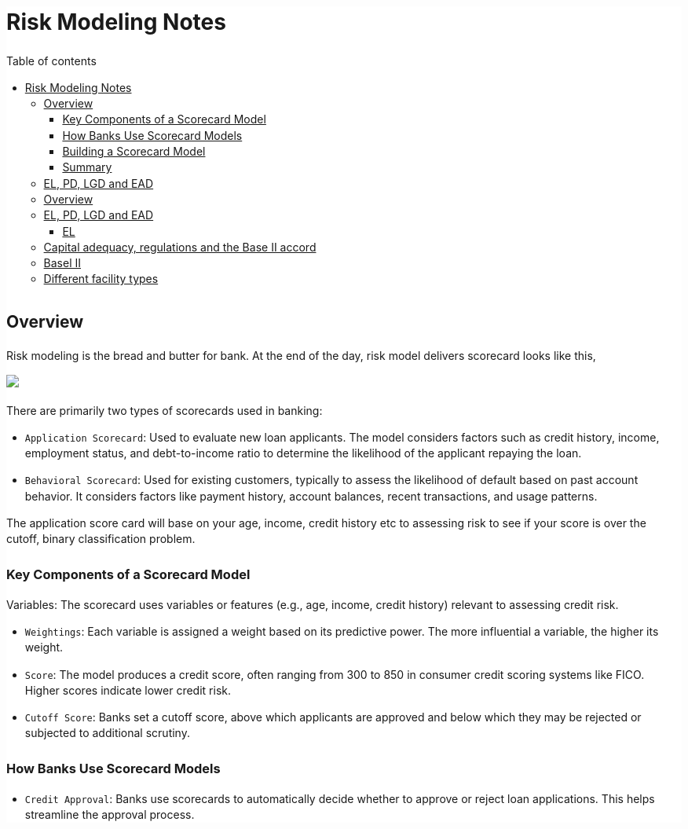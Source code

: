 # Risk Modeling Notes

Table of contents
- [Risk Modeling Notes](#risk-modeling-notes)
  - [Overview](#overview)
    - [Key Components of a Scorecard Model](#key-components-of-a-scorecard-model)
    - [How Banks Use Scorecard Models](#how-banks-use-scorecard-models)
    - [Building a Scorecard Model](#building-a-scorecard-model)
    - [Summary](#summary)
  - [EL, PD, LGD and EAD](#el-pd-lgd-and-ead)
  - [Overview](#overview-1)
  - [EL, PD, LGD and EAD](#el-pd-lgd-and-ead-1)
    - [EL](#el)
  - [Capital adequacy, regulations and the Base II accord](#capital-adequacy-regulations-and-the-base-ii-accord)
  - [Basel II](#basel-ii)
  - [Different facility types](#different-facility-types)

## Overview

Risk modeling is the bread and butter for bank. At the end of the day, risk model delivers scorecard looks like this, 

![](https://encrypted-tbn0.gstatic.com/images?q=tbn:ANd9GcSUVKtvf0tWk_yVHQLIUdPcCmZx10TPcy-ujg&s)

There are primarily two types of scorecards used in banking:

- `Application Scorecard`: Used to evaluate new loan applicants. The model considers factors such as credit history, income, employment status, and debt-to-income ratio to determine the likelihood of the applicant repaying the loan.

- `Behavioral Scorecard`: Used for existing customers, typically to assess the likelihood of default based on past account behavior. It considers factors like payment history, account balances, recent transactions, and usage patterns.

The application score card will base on your age, income, credit history etc to assessing risk to see if your score is over the cutoff, binary classification problem.

### Key Components of a Scorecard Model

Variables: The scorecard uses variables or features (e.g., age, income, credit history) relevant to assessing credit risk.

- `Weightings`: Each variable is assigned a weight based on its predictive power. The more influential a variable, the higher its weight.

- `Score`: The model produces a credit score, often ranging from 300 to 850 in consumer credit scoring systems like FICO. Higher scores indicate lower credit risk.

- `Cutoff Score`: Banks set a cutoff score, above which applicants are approved and below which they may be rejected or subjected to additional scrutiny.

### How Banks Use Scorecard Models
- `Credit Approval`: Banks use scorecards to automatically decide whether to approve or reject loan applications. This helps streamline the approval process.
